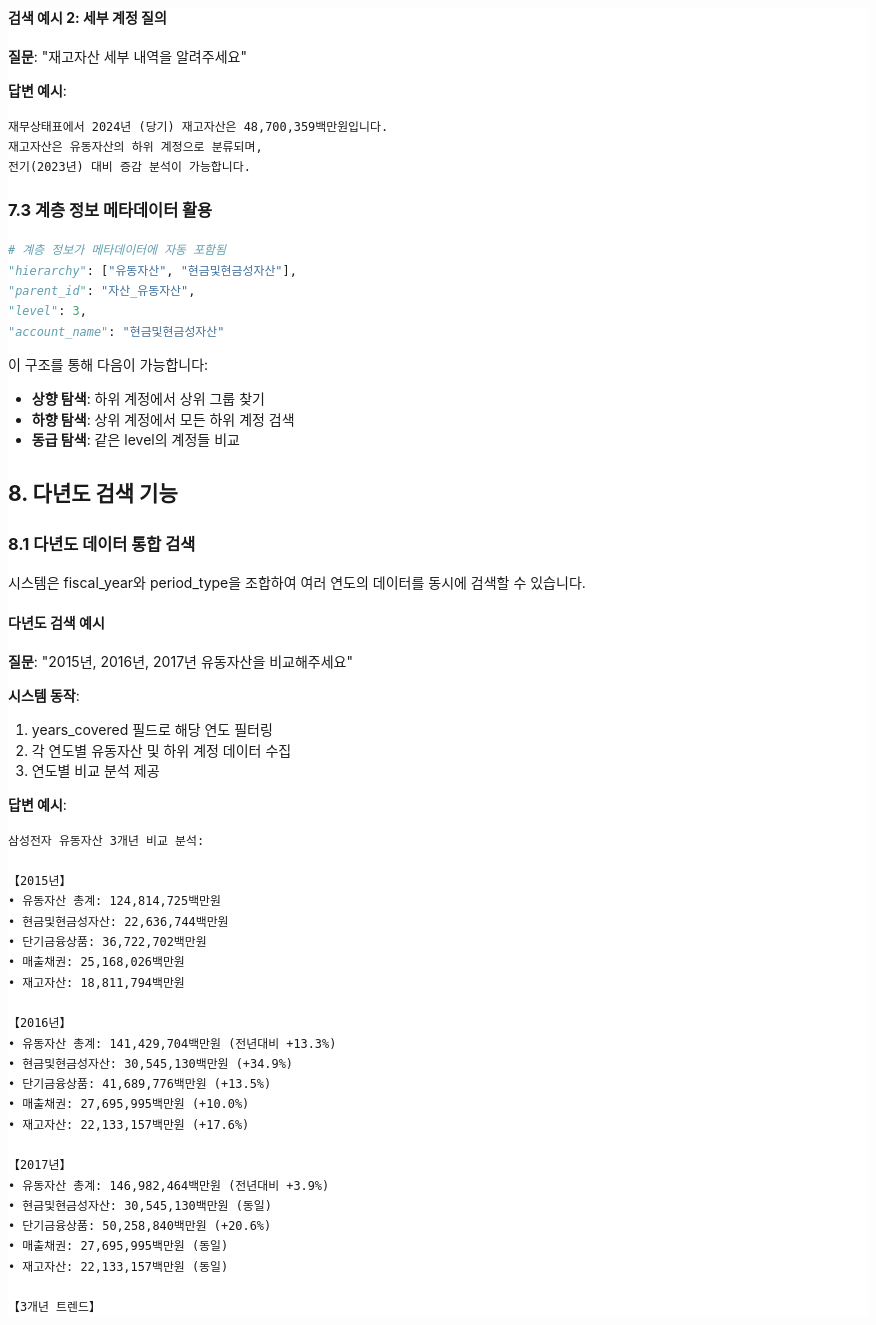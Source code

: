 #### 검색 예시 2: 세부 계정 질의

**질문**: "재고자산 세부 내역을 알려주세요"

**답변 예시**:
```
재무상태표에서 2024년 (당기) 재고자산은 48,700,359백만원입니다.
재고자산은 유동자산의 하위 계정으로 분류되며, 
전기(2023년) 대비 증감 분석이 가능합니다.
```

### 7.3 계층 정보 메타데이터 활용

```python
# 계층 정보가 메타데이터에 자동 포함됨
"hierarchy": ["유동자산", "현금및현금성자산"],
"parent_id": "자산_유동자산",
"level": 3,
"account_name": "현금및현금성자산"
```

이 구조를 통해 다음이 가능합니다:
- **상향 탐색**: 하위 계정에서 상위 그룹 찾기
- **하향 탐색**: 상위 계정에서 모든 하위 계정 검색
- **동급 탐색**: 같은 level의 계정들 비교

## 8. 다년도 검색 기능

### 8.1 다년도 데이터 통합 검색

시스템은 fiscal_year와 period_type을 조합하여 여러 연도의 데이터를 동시에 검색할 수 있습니다.

#### 다년도 검색 예시

**질문**: "2015년, 2016년, 2017년 유동자산을 비교해주세요"

**시스템 동작**:
1. years_covered 필드로 해당 연도 필터링
2. 각 연도별 유동자산 및 하위 계정 데이터 수집
3. 연도별 비교 분석 제공

**답변 예시**:
```
삼성전자 유동자산 3개년 비교 분석:

【2015년】
• 유동자산 총계: 124,814,725백만원
• 현금및현금성자산: 22,636,744백만원
• 단기금융상품: 36,722,702백만원
• 매출채권: 25,168,026백만원
• 재고자산: 18,811,794백만원

【2016년】  
• 유동자산 총계: 141,429,704백만원 (전년대비 +13.3%)
• 현금및현금성자산: 30,545,130백만원 (+34.9%)
• 단기금융상품: 41,689,776백만원 (+13.5%)
• 매출채권: 27,695,995백만원 (+10.0%)
• 재고자산: 22,133,157백만원 (+17.6%)

【2017년】
• 유동자산 총계: 146,982,464백만원 (전년대비 +3.9%)
• 현금및현금성자산: 30,545,130백만원 (동일)
• 단기금융상품: 50,258,840백만원 (+20.6%)
• 매출채권: 27,695,995백만원 (동일)
• 재고자산: 22,133,157백만원 (동일)

【3개년 트렌드】
```